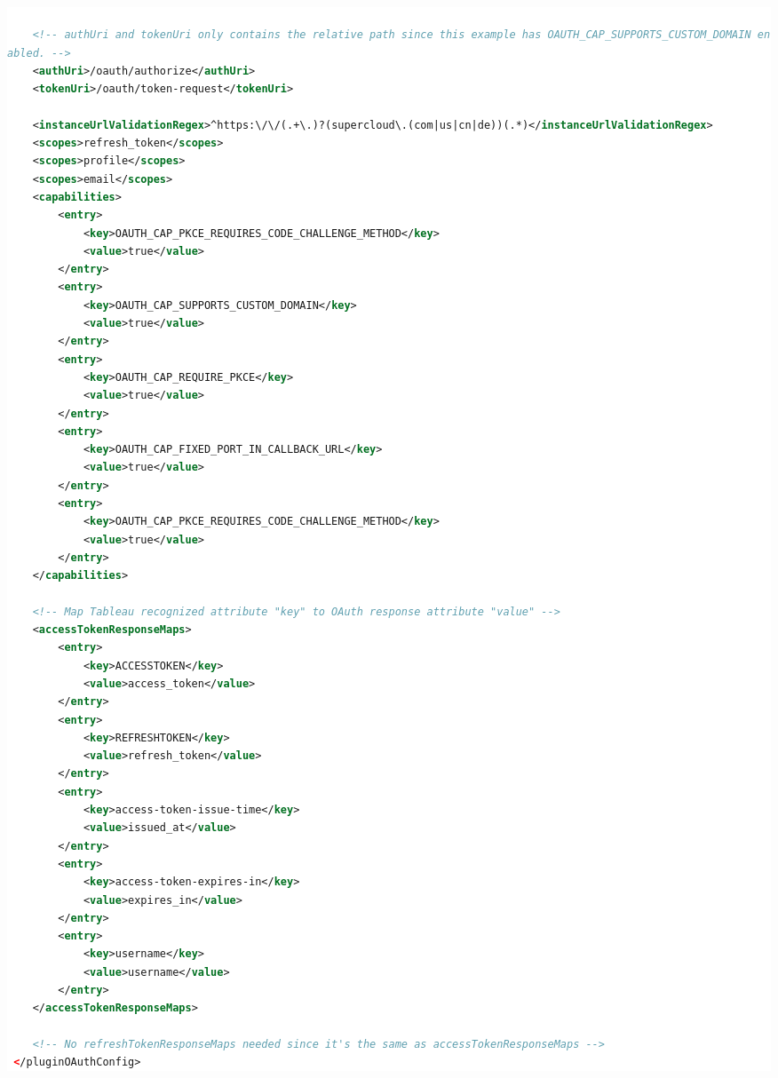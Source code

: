 ```xml

    <!-- authUri and tokenUri only contains the relative path since this example has OAUTH_CAP_SUPPORTS_CUSTOM_DOMAIN enabled. -->
    <authUri>/oauth/authorize</authUri>
    <tokenUri>/oauth/token-request</tokenUri>

    <instanceUrlValidationRegex>^https:\/\/(.+\.)?(supercloud\.(com|us|cn|de))(.*)</instanceUrlValidationRegex>
    <scopes>refresh_token</scopes>
    <scopes>profile</scopes>
    <scopes>email</scopes>
    <capabilities>
        <entry>
            <key>OAUTH_CAP_PKCE_REQUIRES_CODE_CHALLENGE_METHOD</key>
            <value>true</value>
        </entry>
        <entry>
            <key>OAUTH_CAP_SUPPORTS_CUSTOM_DOMAIN</key>
            <value>true</value>
        </entry>
        <entry>
            <key>OAUTH_CAP_REQUIRE_PKCE</key>
            <value>true</value>
        </entry>
        <entry>
            <key>OAUTH_CAP_FIXED_PORT_IN_CALLBACK_URL</key>
            <value>true</value>
        </entry>
        <entry>
            <key>OAUTH_CAP_PKCE_REQUIRES_CODE_CHALLENGE_METHOD</key>
            <value>true</value>
        </entry>
    </capabilities>

    <!-- Map Tableau recognized attribute "key" to OAuth response attribute "value" -->
    <accessTokenResponseMaps>
        <entry>
            <key>ACCESSTOKEN</key>
            <value>access_token</value>
        </entry>
        <entry>
            <key>REFRESHTOKEN</key>
            <value>refresh_token</value>
        </entry>
        <entry>
            <key>access-token-issue-time</key>
            <value>issued_at</value>
        </entry>
        <entry>
            <key>access-token-expires-in</key>
            <value>expires_in</value>
        </entry>
        <entry>
            <key>username</key>
            <value>username</value>
        </entry>
    </accessTokenResponseMaps>

    <!-- No refreshTokenResponseMaps needed since it's the same as accessTokenResponseMaps -->
 </pluginOAuthConfig>

```
